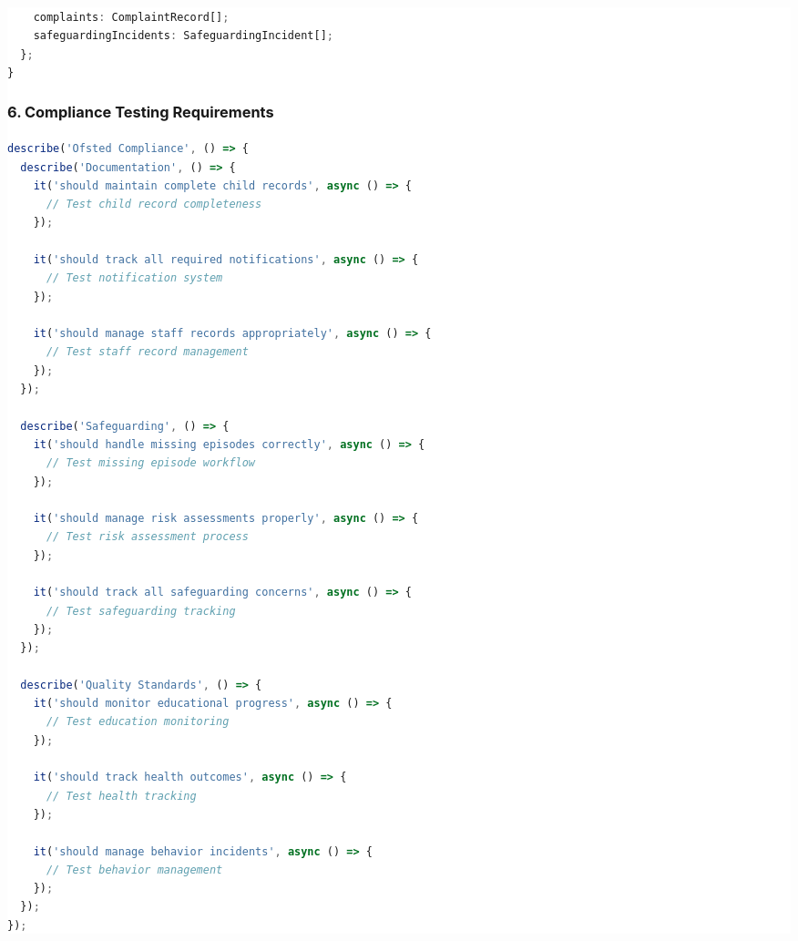 ```typescript
    complaints: ComplaintRecord[];
    safeguardingIncidents: SafeguardingIncident[];
  };
}
```

### 6. Compliance Testing Requirements
```typescript
describe('Ofsted Compliance', () => {
  describe('Documentation', () => {
    it('should maintain complete child records', async () => {
      // Test child record completeness
    });

    it('should track all required notifications', async () => {
      // Test notification system
    });

    it('should manage staff records appropriately', async () => {
      // Test staff record management
    });
  });

  describe('Safeguarding', () => {
    it('should handle missing episodes correctly', async () => {
      // Test missing episode workflow
    });

    it('should manage risk assessments properly', async () => {
      // Test risk assessment process
    });

    it('should track all safeguarding concerns', async () => {
      // Test safeguarding tracking
    });
  });

  describe('Quality Standards', () => {
    it('should monitor educational progress', async () => {
      // Test education monitoring
    });

    it('should track health outcomes', async () => {
      // Test health tracking
    });

    it('should manage behavior incidents', async () => {
      // Test behavior management
    });
  });
});
```